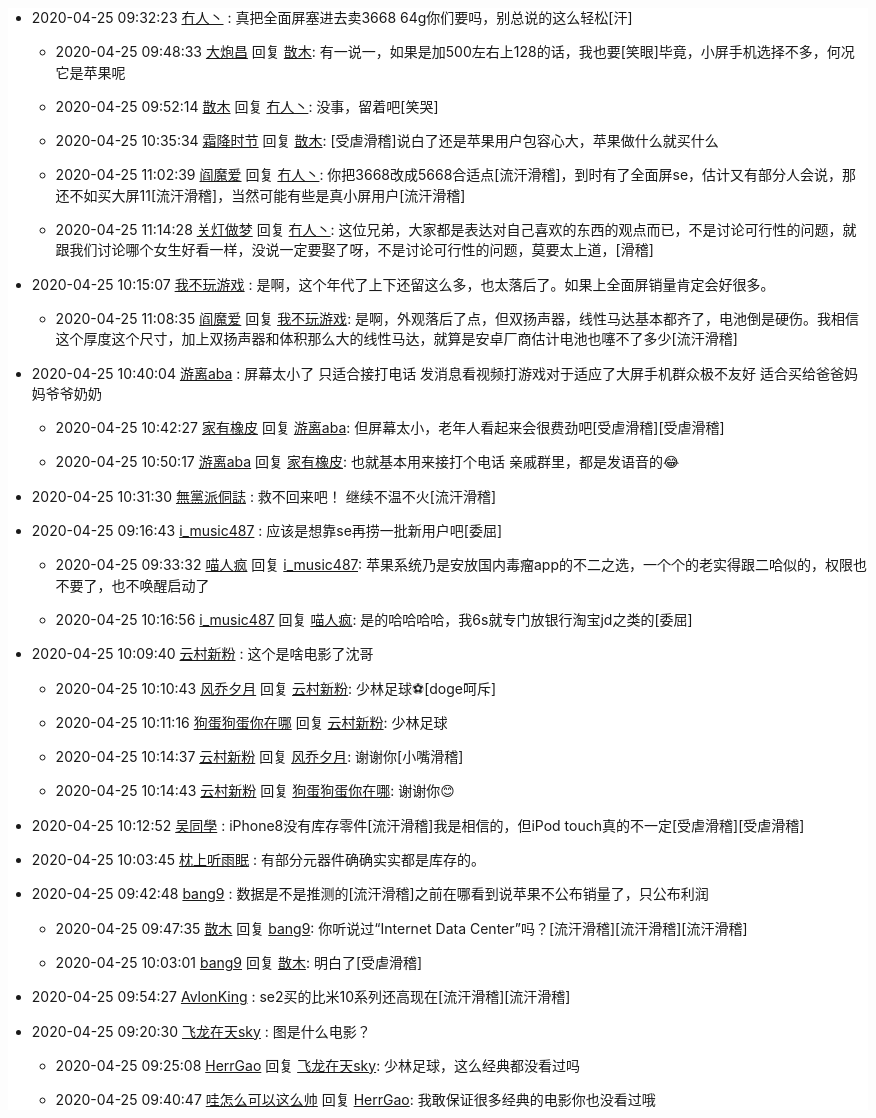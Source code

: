 - 2020-04-25 09:32:23 [冇人丶](uid=1590763) : 真把全面屏塞进去卖3668 64g你们要吗，别总说的这么轻松[汗] 

    - 2020-04-25 09:48:33 [大炮昌](uid=1928658) 回复 [㪚木](uid=1081091): 有一说一，如果是加500左右上128的话，我也要[笑眼]毕竟，小屏手机选择不多，何况它是苹果呢 

    - 2020-04-25 09:52:14 [㪚木](uid=1081091) 回复 [冇人丶](uid=1590763): 没事，留着吧[笑哭] 

    - 2020-04-25 10:35:34 [霜降时节](uid=708994) 回复 [㪚木](uid=1081091): [受虐滑稽]说白了还是苹果用户包容心大，苹果做什么就买什么 

    - 2020-04-25 11:02:39 [阎魔爱](uid=485381) 回复 [冇人丶](uid=1590763): 你把3668改成5668合适点[流汗滑稽]，到时有了全面屏se，估计又有部分人会说，那还不如买大屏11[流汗滑稽]，当然可能有些是真小屏用户[流汗滑稽] 

    - 2020-04-25 11:14:28 [关灯做梦](uid=2195941) 回复 [冇人丶](uid=1590763): 这位兄弟，大家都是表达对自己喜欢的东西的观点而已，不是讨论可行性的问题，就跟我们讨论哪个女生好看一样，没说一定要娶了呀，不是讨论可行性的问题，莫要太上道，[滑稽] 

- 2020-04-25 10:15:07 [我不玩游戏](uid=3058829) : 是啊，这个年代了上下还留这么多，也太落后了。如果上全面屏销量肯定会好很多。 

    - 2020-04-25 11:08:35 [阎魔爱](uid=485381) 回复 [我不玩游戏](uid=3058829): 是啊，外观落后了点，但双扬声器，线性马达基本都齐了，电池倒是硬伤。我相信这个厚度这个尺寸，加上双扬声器和体积那么大的线性马达，就算是安卓厂商估计电池也噻不了多少[流汗滑稽] 

- 2020-04-25 10:40:04 [游离aba](uid=1278872) : 屏幕太小了    只适合接打电话    发消息看视频打游戏对于适应了大屏手机群众极不友好  适合买给爸爸妈妈爷爷奶奶 

    - 2020-04-25 10:42:27 [家有橡皮](uid=3068043) 回复 [游离aba](uid=1278872): 但屏幕太小，老年人看起来会很费劲吧[受虐滑稽][受虐滑稽] 

    - 2020-04-25 10:50:17 [游离aba](uid=1278872) 回复 [家有橡皮](uid=3068043): 也就基本用来接打个电话   亲戚群里，都是发语音的😂 

- 2020-04-25 10:31:30 [無黨派侗誌](uid=963651) : 救不回来吧！    继续不温不火[流汗滑稽] 

- 2020-04-25 09:16:43 [i_music487](uid=739930) : 应该是想靠se再捞一批新用户吧[委屈] 

    - 2020-04-25 09:33:32 [喵人疯](uid=2130988) 回复 [i_music487](uid=739930): 苹果系统乃是安放国内毒瘤app的不二之选，一个个的老实得跟二哈似的，权限也不要了，也不唤醒启动了 

    - 2020-04-25 10:16:56 [i_music487](uid=739930) 回复 [喵人疯](uid=2130988): 是的哈哈哈哈，我6s就专门放银行淘宝jd之类的[委屈] 

- 2020-04-25 10:09:40 [云村新粉](uid=809098) : 这个是啥电影了沈哥 

    - 2020-04-25 10:10:43 [风乔夕月](uid=2725527) 回复 [云村新粉](uid=809098): 少林足球⚽️[doge呵斥] 

    - 2020-04-25 10:11:16 [狗蛋狗蛋你在哪](uid=1496994) 回复 [云村新粉](uid=809098): 少林足球 

    - 2020-04-25 10:14:37 [云村新粉](uid=809098) 回复 [风乔夕月](uid=2725527): 谢谢你[小嘴滑稽] 

    - 2020-04-25 10:14:43 [云村新粉](uid=809098) 回复 [狗蛋狗蛋你在哪](uid=1496994): 谢谢你😊 

- 2020-04-25 10:12:52 [吴同學](uid=1320218) : iPhone8没有库存零件[流汗滑稽]我是相信的，但iPod touch真的不一定[受虐滑稽][受虐滑稽] 

- 2020-04-25 10:03:45 [枕上听雨眠](uid=519763) : 有部分元器件确确实实都是库存的。 

- 2020-04-25 09:42:48 [bang9](uid=2369098) : 数据是不是推测的[流汗滑稽]之前在哪看到说苹果不公布销量了，只公布利润 

    - 2020-04-25 09:47:35 [㪚木](uid=1081091) 回复 [bang9](uid=2369098): 你听说过“Internet Data Center”吗？[流汗滑稽][流汗滑稽][流汗滑稽] 

    - 2020-04-25 10:03:01 [bang9](uid=2369098) 回复 [㪚木](uid=1081091): 明白了[受虐滑稽] 

- 2020-04-25 09:54:27 [AvlonKing](uid=964891) : se2买的比米10系列还高现在[流汗滑稽][流汗滑稽] 

- 2020-04-25 09:20:30 [飞龙在天sky](uid=2443758) : 图是什么电影？ 

    - 2020-04-25 09:25:08 [HerrGao](uid=814355) 回复 [飞龙在天sky](uid=2443758): 少林足球，这么经典都没看过吗 

    - 2020-04-25 09:40:47 [哇怎么可以这么帅](uid=1299095) 回复 [HerrGao](uid=814355): 我敢保证很多经典的电影你也没看过哦 
